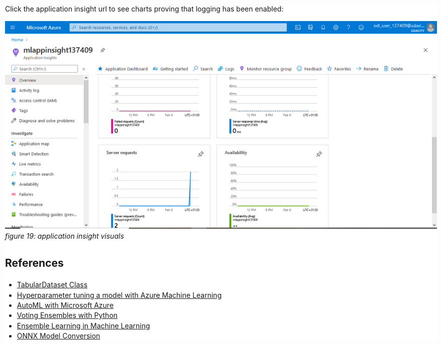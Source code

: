 Click the application insight url to see charts proving that logging has been enabled:

![Application Insight Visuals](Images/app_insight_enabled_02.PNG)
*figure 19: application insight visuals*


## References

*   [TabularDataset Class](https://docs.microsoft.com/en-us/python/api/azureml-core/azureml.data.tabulardataset?view=azure-ml-py#to-pandas-dataframe-on-error--null---out-of-range-datetime--null--)
*   [Hyperparameter tuning a model with Azure Machine Learning](https://docs.microsoft.com/en-us/azure/machine-learning/how-to-tune-hyperparameters)
*   [AutoML with Microsoft Azure](https://docs.microsoft.com/en-us/azure/machine-learning/concept-automated-ml)
*   [Voting Ensembles with Python](https://machinelearningmastery.com/voting-ensembles-with-python/)
*   [Ensemble Learning in Machine Learning](https://towardsdatascience.com/ensemble-learning-in-machine-learning-getting-started-4ed85eb38e00)
*   [ONNX Model Conversion](https://docs.microsoft.com/en-us/azure/machine-learning/concept-onnx)